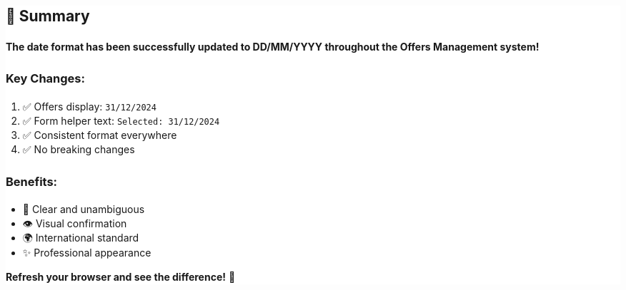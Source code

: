 ## 🎉 Summary

**The date format has been successfully updated to DD/MM/YYYY throughout the Offers Management system!**

### Key Changes:
1. ✅ Offers display: `31/12/2024`
2. ✅ Form helper text: `Selected: 31/12/2024`
3. ✅ Consistent format everywhere
4. ✅ No breaking changes

### Benefits:
- 🎯 Clear and unambiguous
- 👁️ Visual confirmation
- 🌍 International standard
- ✨ Professional appearance

**Refresh your browser and see the difference!** 🚀